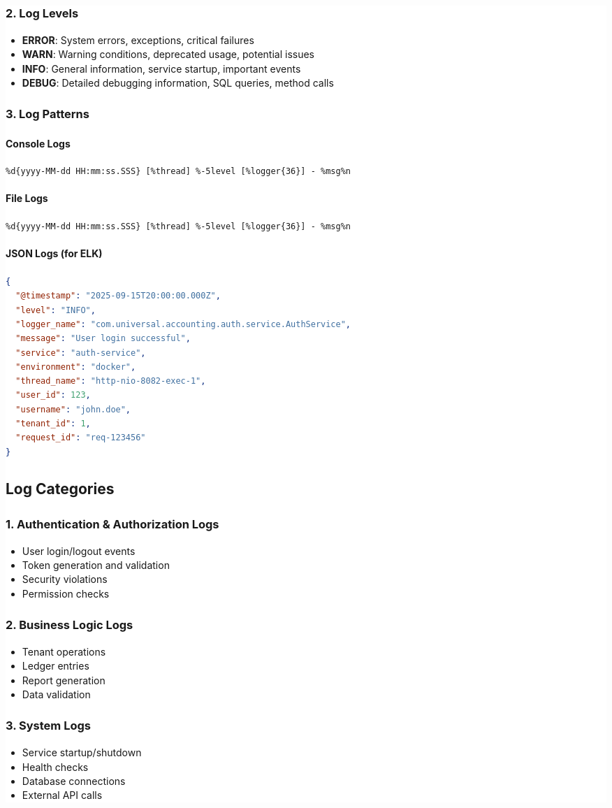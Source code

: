 ### 2. Log Levels

- **ERROR**: System errors, exceptions, critical failures
- **WARN**: Warning conditions, deprecated usage, potential issues
- **INFO**: General information, service startup, important events
- **DEBUG**: Detailed debugging information, SQL queries, method calls

### 3. Log Patterns

#### Console Logs
```
%d{yyyy-MM-dd HH:mm:ss.SSS} [%thread] %-5level [%logger{36}] - %msg%n
```

#### File Logs
```
%d{yyyy-MM-dd HH:mm:ss.SSS} [%thread] %-5level [%logger{36}] - %msg%n
```

#### JSON Logs (for ELK)
```json
{
  "@timestamp": "2025-09-15T20:00:00.000Z",
  "level": "INFO",
  "logger_name": "com.universal.accounting.auth.service.AuthService",
  "message": "User login successful",
  "service": "auth-service",
  "environment": "docker",
  "thread_name": "http-nio-8082-exec-1",
  "user_id": 123,
  "username": "john.doe",
  "tenant_id": 1,
  "request_id": "req-123456"
}
```

## Log Categories

### 1. Authentication & Authorization Logs
- User login/logout events
- Token generation and validation
- Security violations
- Permission checks

### 2. Business Logic Logs
- Tenant operations
- Ledger entries
- Report generation
- Data validation

### 3. System Logs
- Service startup/shutdown
- Health checks
- Database connections
- External API calls
